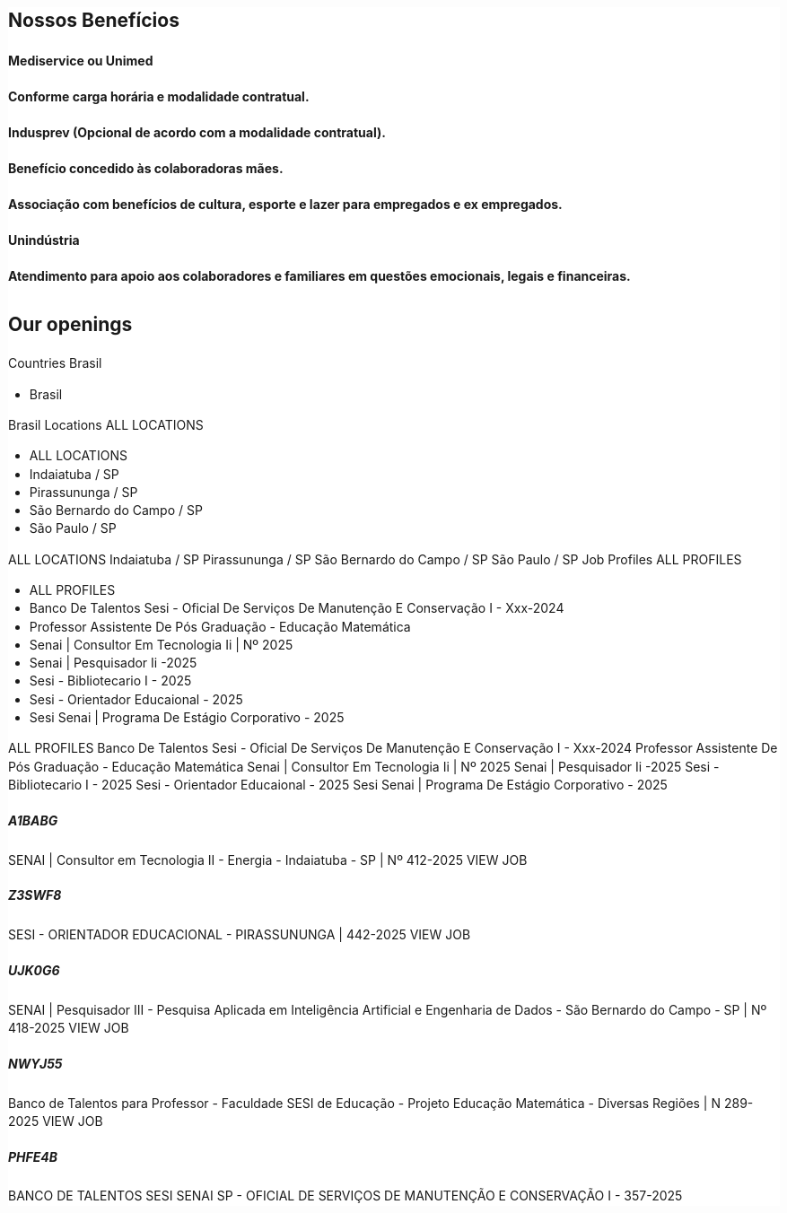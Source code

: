 ## Nossos Benefícios
#### Mediservice ou Unimed
#### Conforme carga horária e modalidade contratual.
#### Indusprev (Opcional de acordo com a modalidade contratual).
#### Benefício concedido às colaboradoras mães.
#### Associação com benefícios de cultura, esporte e lazer para empregados e ex empregados.
#### Unindústria
#### Atendimento para apoio aos colaboradores e familiares em questões emocionais, legais e financeiras.
## Our openings
Countries 
Brasil 
  * Brasil 


Brasil 
Locations 
ALL LOCATIONS
  * ALL LOCATIONS
  * Indaiatuba / SP
  * Pirassununga / SP
  * São Bernardo do Campo / SP
  * São Paulo / SP


ALL LOCATIONS Indaiatuba / SP Pirassununga / SP São Bernardo do Campo / SP São Paulo / SP
Job Profiles 
ALL PROFILES
  * ALL PROFILES
  * Banco De Talentos Sesi - Oficial De Serviços De Manutenção E Conservação I - Xxx-2024
  * Professor Assistente De Pós Graduação - Educação Matemática 
  * Senai | Consultor Em Tecnologia Ii | Nº 2025
  * Senai | Pesquisador Ii -2025
  * Sesi - Bibliotecario I - 2025
  * Sesi - Orientador Educaional - 2025
  * Sesi Senai | Programa De Estágio Corporativo - 2025


ALL PROFILES Banco De Talentos Sesi - Oficial De Serviços De Manutenção E Conservação I - Xxx-2024 Professor Assistente De Pós Graduação - Educação Matemática  Senai | Consultor Em Tecnologia Ii | Nº 2025 Senai | Pesquisador Ii -2025 Sesi - Bibliotecario I - 2025 Sesi - Orientador Educaional - 2025 Sesi Senai | Programa De Estágio Corporativo - 2025
#####  A1BABG  
SENAI | Consultor em Tecnologia II - Energia - Indaiatuba - SP | Nº 412-2025
VIEW JOB
#####  Z3SWF8  
SESI - ORIENTADOR EDUCACIONAL - PIRASSUNUNGA | 442-2025
VIEW JOB
#####  UJK0G6  
SENAI | Pesquisador III - Pesquisa Aplicada em Inteligência Artificial e Engenharia de Dados - São Bernardo do Campo - SP | Nº 418-2025
VIEW JOB
#####  NWYJ55  
Banco de Talentos para Professor - Faculdade SESI de Educação - Projeto Educação Matemática - Diversas Regiões | N 289-2025
VIEW JOB
#####  PHFE4B  
BANCO DE TALENTOS SESI SENAI SP - OFICIAL DE SERVIÇOS DE MANUTENÇÃO E CONSERVAÇÃO I - 357-2025